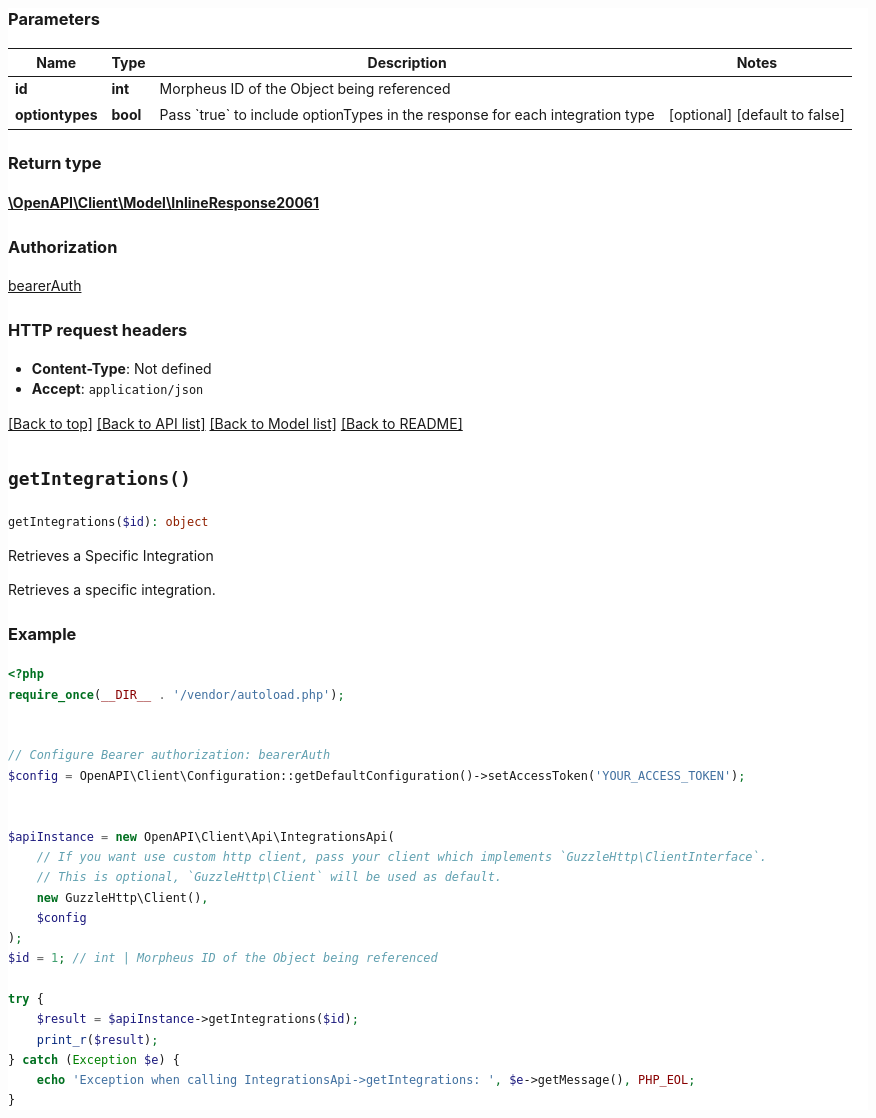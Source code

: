### Parameters

Name | Type | Description  | Notes
------------- | ------------- | ------------- | -------------
 **id** | **int**| Morpheus ID of the Object being referenced |
 **optiontypes** | **bool**| Pass &#x60;true&#x60; to include optionTypes in the response for each integration type | [optional] [default to false]

### Return type

[**\OpenAPI\Client\Model\InlineResponse20061**](../Model/InlineResponse20061.md)

### Authorization

[bearerAuth](../../README.md#bearerAuth)

### HTTP request headers

- **Content-Type**: Not defined
- **Accept**: `application/json`

[[Back to top]](#) [[Back to API list]](../../README.md#endpoints)
[[Back to Model list]](../../README.md#models)
[[Back to README]](../../README.md)

## `getIntegrations()`

```php
getIntegrations($id): object
```

Retrieves a Specific Integration

Retrieves a specific integration.

### Example

```php
<?php
require_once(__DIR__ . '/vendor/autoload.php');


// Configure Bearer authorization: bearerAuth
$config = OpenAPI\Client\Configuration::getDefaultConfiguration()->setAccessToken('YOUR_ACCESS_TOKEN');


$apiInstance = new OpenAPI\Client\Api\IntegrationsApi(
    // If you want use custom http client, pass your client which implements `GuzzleHttp\ClientInterface`.
    // This is optional, `GuzzleHttp\Client` will be used as default.
    new GuzzleHttp\Client(),
    $config
);
$id = 1; // int | Morpheus ID of the Object being referenced

try {
    $result = $apiInstance->getIntegrations($id);
    print_r($result);
} catch (Exception $e) {
    echo 'Exception when calling IntegrationsApi->getIntegrations: ', $e->getMessage(), PHP_EOL;
}
```
